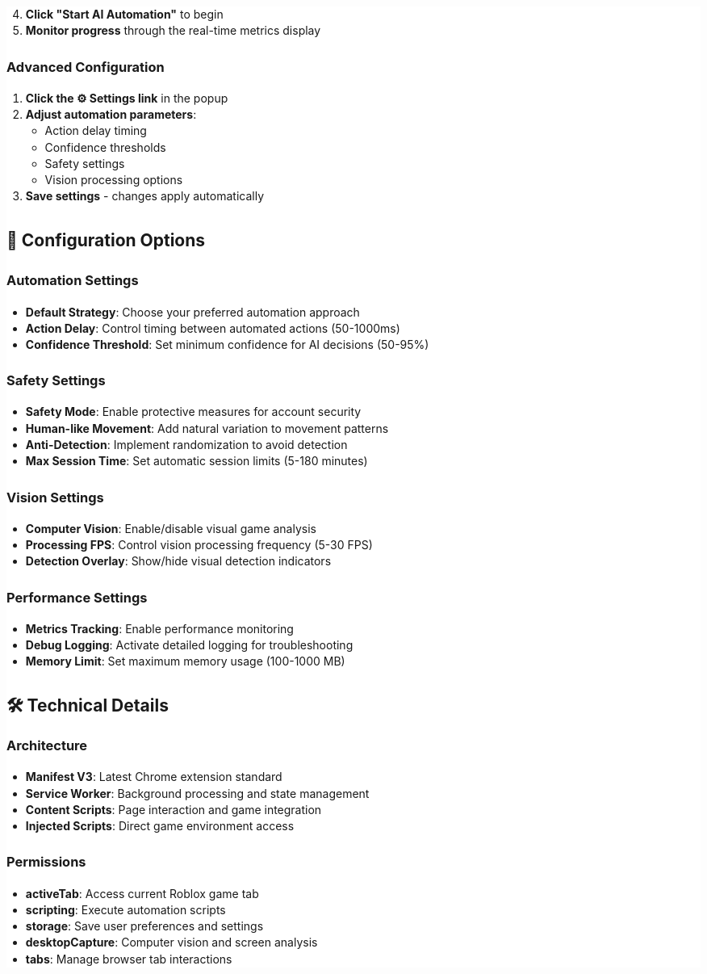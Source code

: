 4. **Click "Start AI Automation"** to begin
5. **Monitor progress** through the real-time metrics display

### Advanced Configuration
1. **Click the ⚙️ Settings link** in the popup
2. **Adjust automation parameters**:
   - Action delay timing
   - Confidence thresholds
   - Safety settings
   - Vision processing options
3. **Save settings** - changes apply automatically

## 🔧 Configuration Options

### Automation Settings
- **Default Strategy**: Choose your preferred automation approach
- **Action Delay**: Control timing between automated actions (50-1000ms)
- **Confidence Threshold**: Set minimum confidence for AI decisions (50-95%)

### Safety Settings
- **Safety Mode**: Enable protective measures for account security
- **Human-like Movement**: Add natural variation to movement patterns
- **Anti-Detection**: Implement randomization to avoid detection
- **Max Session Time**: Set automatic session limits (5-180 minutes)

### Vision Settings
- **Computer Vision**: Enable/disable visual game analysis
- **Processing FPS**: Control vision processing frequency (5-30 FPS)
- **Detection Overlay**: Show/hide visual detection indicators

### Performance Settings
- **Metrics Tracking**: Enable performance monitoring
- **Debug Logging**: Activate detailed logging for troubleshooting
- **Memory Limit**: Set maximum memory usage (100-1000 MB)

## 🛠️ Technical Details

### Architecture
- **Manifest V3**: Latest Chrome extension standard
- **Service Worker**: Background processing and state management
- **Content Scripts**: Page interaction and game integration
- **Injected Scripts**: Direct game environment access

### Permissions
- **activeTab**: Access current Roblox game tab
- **scripting**: Execute automation scripts
- **storage**: Save user preferences and settings
- **desktopCapture**: Computer vision and screen analysis
- **tabs**: Manage browser tab interactions
